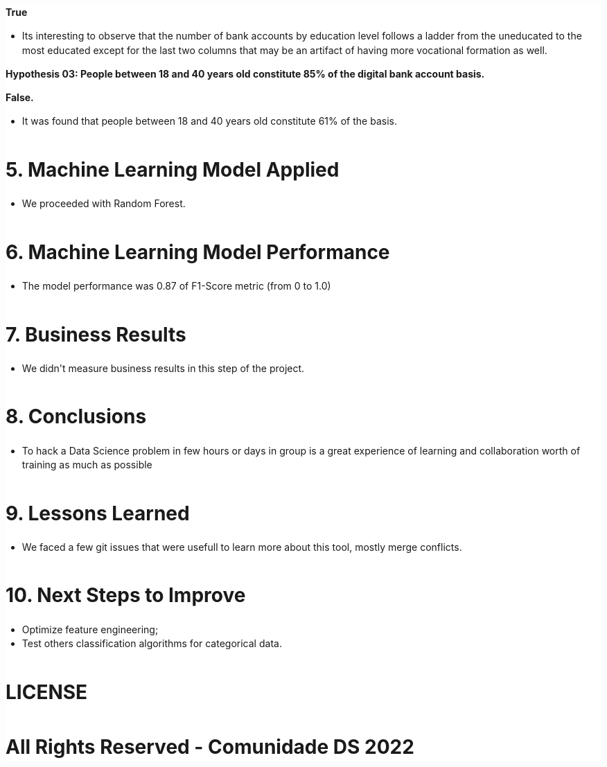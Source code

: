 **True**

- Its interesting to observe that the number of bank accounts by education level follows a ladder from the uneducated to the most educated except for the last two columns that may be an artifact of having more vocational formation as well.

**Hypothesis 03: People between 18 and 40 years old constitute 85% of the digital bank account basis.**

**False.**

- It was found that people between 18 and 40 years old constitute 61% of the basis.

# 5. Machine Learning Model Applied

- We proceeded with Random Forest.

# 6. Machine Learning Model Performance

- The model performance was 0.87 of F1-Score metric (from 0 to 1.0)

# 7. Business Results

- We didn't measure business results in this step of the project.

# 8. Conclusions

- To hack a Data Science problem in few hours or days in group is a great experience of learning and collaboration worth of training as much as possible

# 9. Lessons Learned

- We faced a few git issues that were usefull to learn more about this tool, mostly merge conflicts.

# 10. Next Steps to Improve

- Optimize feature engineering;
- Test others classification algorithms for categorical data.

# LICENSE

# All Rights Reserved - Comunidade DS 2022
